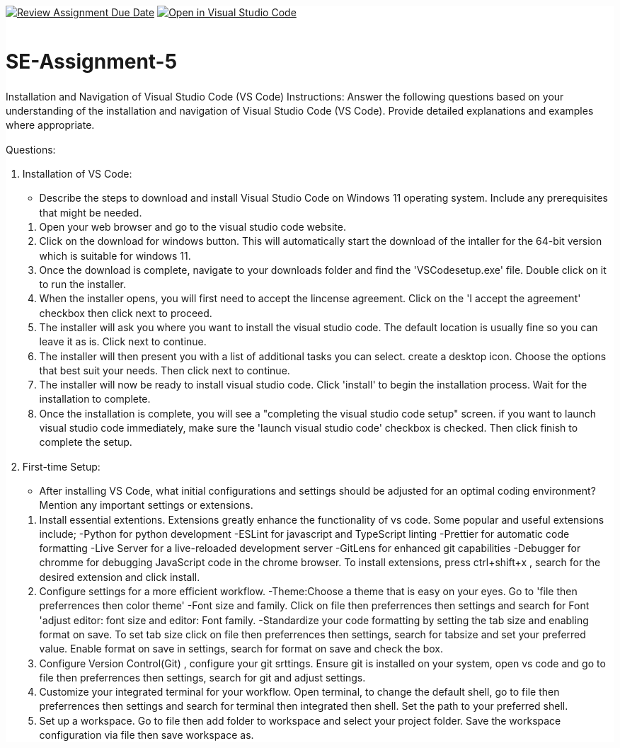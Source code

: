 [![Review Assignment Due Date](https://classroom.github.com/assets/deadline-readme-button-22041afd0340ce965d47ae6ef1cefeee28c7c493a6346c4f15d667ab976d596c.svg)](https://classroom.github.com/a/XoLGRbHq)
[![Open in Visual Studio Code](https://classroom.github.com/assets/open-in-vscode-2e0aaae1b6195c2367325f4f02e2d04e9abb55f0b24a779b69b11b9e10269abc.svg)](https://classroom.github.com/online_ide?assignment_repo_id=15282720&assignment_repo_type=AssignmentRepo)
# SE-Assignment-5
Installation and Navigation of Visual Studio Code (VS Code)
 Instructions:
Answer the following questions based on your understanding of the installation and navigation of Visual Studio Code (VS Code). Provide detailed explanations and examples where appropriate.

 Questions:

1. Installation of VS Code:
   - Describe the steps to download and install Visual Studio Code on Windows 11 operating system. Include any prerequisites that might be needed.
   1. Open your web browser and go to the visual studio code website.
   2. Click on the download for windows button. This will automatically start the download of the intaller for the 64-bit version which is suitable for windows 11.
   3. Once the download is complete, navigate to your downloads folder and find the 'VSCodesetup.exe' file. Double click on it to run the installer.
   4. When the installer opens, you will first need to accept the lincense agreement. Click on the 'I accept the agreement' checkbox then click next to proceed.
   5. The installer will ask you where you want to install the visual studio code. The default location is usually fine so you can leave it as is. Click next to continue.
   6. The installer will then present you with a list of additional tasks you can select. create a desktop icon. Choose the options that best suit your needs. Then click next to continue.
   7. The installer will now be ready to install visual studio code. Click 'install' to begin the installation process. Wait for the installation to complete.
   8. Once the installation is complete, you will see a "completing the visual studio code setup" screen. if you want to launch visual studio code immediately, make sure the 'launch visual studio code' checkbox is checked. Then click finish to complete the setup.


2. First-time Setup:
   - After installing VS Code, what initial configurations and settings should be adjusted for an optimal coding environment? Mention any important settings or extensions.
   1. Install essential extentions. Extensions greatly enhance the functionality of vs code. Some popular and useful extensions include;
         -Python for python development
         -ESLint for javascript and TypeScript linting
         -Prettier for automatic code formatting
         -Live Server for a live-reloaded development server
         -GitLens for enhanced git capabilities
         -Debugger for chromme for debugging JavaScript code in the chrome browser.
    To install extensions, press ctrl+shift+x , search for the desired extension and click install.
    2. Configure settings for a more efficient workflow.
            -Theme:Choose a theme that is easy on your eyes. Go to 'file then preferrences then color theme'
            -Font size and family. Click on file then preferrences then settings and search for Font 'adjust editor: font size and editor: Font family.
            -Standardize your code formatting by setting the tab size and enabling format on save. To set tab size click on file then preferrences then settings, search for tabsize and set your preferred value. Enable format on save in settings, search for format on save and check the box.
     3. Configure Version Control(Git) , configure your git srttings.
      Ensure git is installed on your system, open vs code and go to file then preferrences then settings, search for git and adjust settings.
     4. Customize your integrated terminal for your workflow.
      Open terminal, to change the default shell, go to file then preferrences then settings and search for terminal then integrated then shell. Set the path to your preferred shell.
     5. Set up a workspace. Go to file then add folder to workspace and select your project folder. Save the workspace configuration via file then save workspace as.